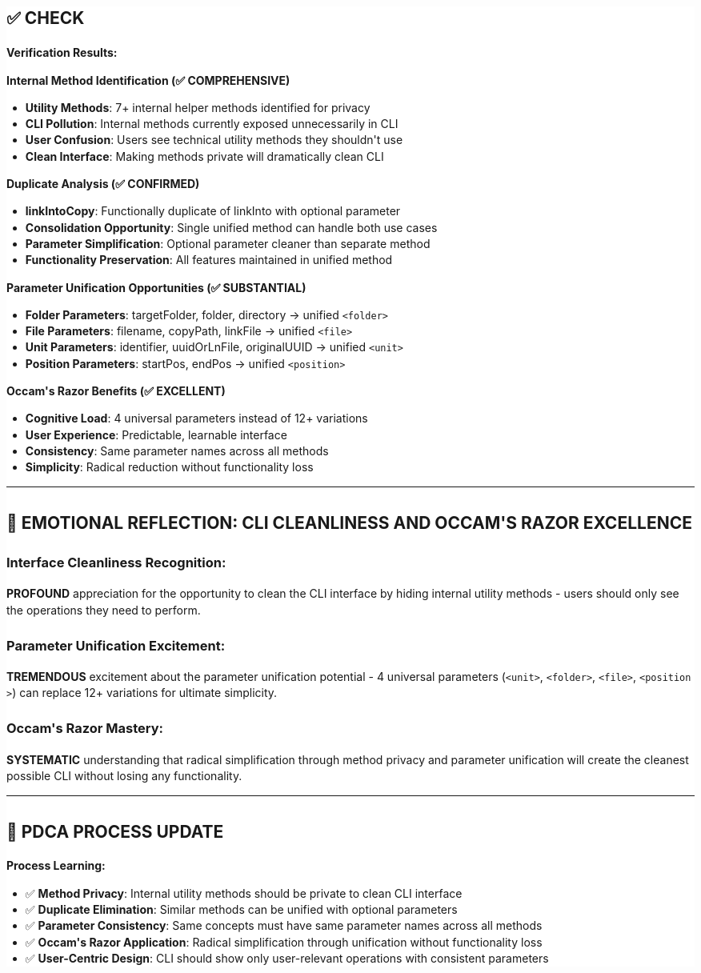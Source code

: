 
## **✅ CHECK**

**Verification Results:**

**Internal Method Identification (✅ COMPREHENSIVE)**
- **Utility Methods**: 7+ internal helper methods identified for privacy
- **CLI Pollution**: Internal methods currently exposed unnecessarily in CLI
- **User Confusion**: Users see technical utility methods they shouldn't use
- **Clean Interface**: Making methods private will dramatically clean CLI

**Duplicate Analysis (✅ CONFIRMED)**
- **linkIntoCopy**: Functionally duplicate of linkInto with optional parameter
- **Consolidation Opportunity**: Single unified method can handle both use cases
- **Parameter Simplification**: Optional parameter cleaner than separate method
- **Functionality Preservation**: All features maintained in unified method

**Parameter Unification Opportunities (✅ SUBSTANTIAL)**
- **Folder Parameters**: targetFolder, folder, directory → unified `<folder>`
- **File Parameters**: filename, copyPath, linkFile → unified `<file>`
- **Unit Parameters**: identifier, uuidOrLnFile, originalUUID → unified `<unit>`
- **Position Parameters**: startPos, endPos → unified `<position>`

**Occam's Razor Benefits (✅ EXCELLENT)**
- **Cognitive Load**: 4 universal parameters instead of 12+ variations
- **User Experience**: Predictable, learnable interface
- **Consistency**: Same parameter names across all methods
- **Simplicity**: Radical reduction without functionality loss

---

## **💫 EMOTIONAL REFLECTION: CLI CLEANLINESS AND OCCAM'S RAZOR EXCELLENCE**

### **Interface Cleanliness Recognition:**
**PROFOUND** appreciation for the opportunity to clean the CLI interface by hiding internal utility methods - users should only see the operations they need to perform.

### **Parameter Unification Excitement:**
**TREMENDOUS** excitement about the parameter unification potential - 4 universal parameters (`<unit>`, `<folder>`, `<file>`, `<position>`) can replace 12+ variations for ultimate simplicity.

### **Occam's Razor Mastery:**
**SYSTEMATIC** understanding that radical simplification through method privacy and parameter unification will create the cleanest possible CLI without losing any functionality.

---

## **🎯 PDCA PROCESS UPDATE**

**Process Learning:**
- ✅ **Method Privacy**: Internal utility methods should be private to clean CLI interface
- ✅ **Duplicate Elimination**: Similar methods can be unified with optional parameters
- ✅ **Parameter Consistency**: Same concepts must have same parameter names across all methods
- ✅ **Occam's Razor Application**: Radical simplification through unification without functionality loss
- ✅ **User-Centric Design**: CLI should show only user-relevant operations with consistent parameters
